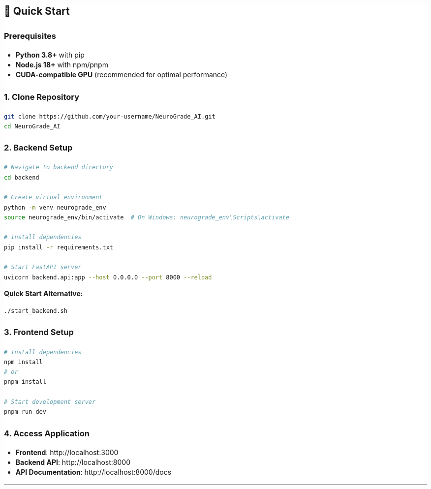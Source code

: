 
## 🚀 Quick Start

### Prerequisites

- **Python 3.8+** with pip
- **Node.js 18+** with npm/pnpm
- **CUDA-compatible GPU** (recommended for optimal performance)

### 1. Clone Repository

```bash
git clone https://github.com/your-username/NeuroGrade_AI.git
cd NeuroGrade_AI
```

### 2. Backend Setup

```bash
# Navigate to backend directory
cd backend

# Create virtual environment
python -m venv neurograde_env
source neurograde_env/bin/activate  # On Windows: neurograde_env\Scripts\activate

# Install dependencies
pip install -r requirements.txt

# Start FastAPI server
uvicorn backend.api:app --host 0.0.0.0 --port 8000 --reload
```

**Quick Start Alternative:**
```bash
./start_backend.sh
```

### 3. Frontend Setup

```bash
# Install dependencies
npm install
# or
pnpm install

# Start development server
pnpm run dev
```

### 4. Access Application

- **Frontend**: http://localhost:3000
- **Backend API**: http://localhost:8000
- **API Documentation**: http://localhost:8000/docs

---